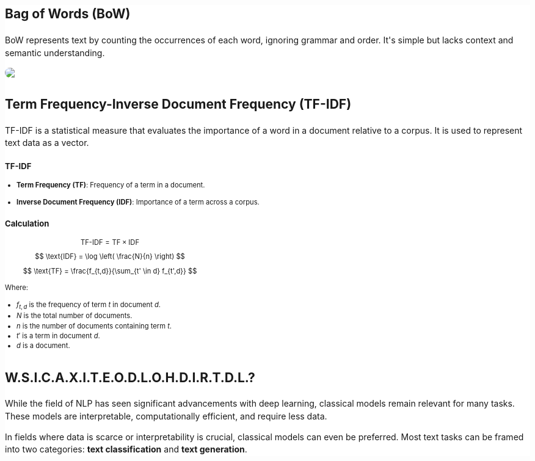 

## Bag of Words (BoW)

BoW represents text by counting the occurrences of each word, ignoring grammar and order. It's simple but lacks context and semantic understanding.

<img src="https://storage.googleapis.com/slide_assets/bow.png" width="100%" style="margin: 0; padding: 0; display: block; border-radius: 10px;">



## Term Frequency-Inverse Document Frequency (TF-IDF)

TF-IDF is a statistical measure that evaluates the importance of a word in a document relative to a corpus. It is used to represent text data as a vector.

<div class="col-wrapper">

<div class="c1" style="width: 50%; margin: 0; padding: 0; font-size: 0.8em;">

### TF-IDF

- **Term Frequency (TF)**: Frequency of a term in a document.

- **Inverse Document Frequency (IDF)**: Importance of a term across a corpus.

</div>

<div class="c2" style="width: 40%; font-size: 0.8em;">

### Calculation

$$ \text{TF-IDF} = \text{TF} \times \text{IDF} $$
$$ \text{IDF} = \log \left( \frac{N}{n} \right) $$
$$ \text{TF} = \frac{f_{t,d}}{\sum_{t' \in d} f_{t',d}} $$

Where:
  - $f_{t,d}$ is the frequency of term $t$ in document $d$.
  - $N$ is the total number of documents.
  - $n$ is the number of documents containing term $t$.
  - $t'$ is a term in document $d$.
  - $d$ is a document.

</div>

</div>



## W.S.I.C.A.X.I.T.E.O.D.L.O.H.D.I.R.T.D.L.?

While the field of NLP has seen significant advancements with deep learning, classical models remain relevant for many tasks. These models are interpretable, computationally efficient, and require less data.

In fields where data is scarce or interpretability is crucial, classical models can even be preferred. Most text tasks can be framed into two categories: **text classification** and **text generation**.
